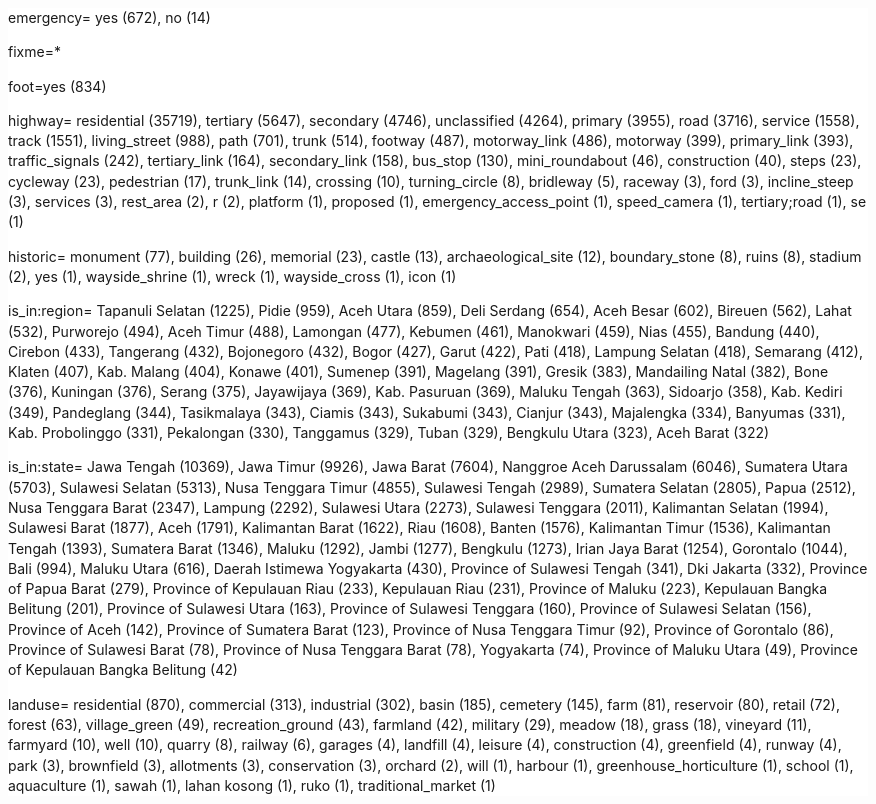 emergency=
   yes (672), no (14)

fixme=*

foot=yes (834)

highway=
   residential (35719), tertiary (5647), secondary (4746), unclassified (4264), primary (3955), road (3716), service (1558), track (1551), living_street (988), path (701), trunk (514), footway (487), motorway_link (486), motorway (399), primary_link (393), traffic_signals (242), tertiary_link (164), secondary_link (158), bus_stop (130), mini_roundabout (46), construction (40), steps (23), cycleway (23), pedestrian (17), trunk_link (14), crossing (10), turning_circle (8), bridleway (5), raceway (3), ford (3), incline_steep (3), services (3), rest_area (2), r (2), platform (1), proposed (1), emergency_access_point (1), speed_camera (1), tertiary;road (1), se (1)

historic=
   monument (77), building (26), memorial (23), castle (13), archaeological_site (12), boundary_stone (8), ruins (8), stadium (2), yes (1), wayside_shrine (1), wreck (1), wayside_cross (1), icon (1)

is_in:region=
   Tapanuli Selatan (1225), Pidie (959), Aceh Utara (859), Deli Serdang (654), Aceh Besar (602), Bireuen (562), Lahat (532), Purworejo (494), Aceh Timur (488), Lamongan (477), Kebumen (461), Manokwari (459), Nias (455), Bandung (440), Cirebon (433), Tangerang (432), Bojonegoro (432), Bogor (427), Garut (422), Pati (418), Lampung Selatan (418), Semarang (412), Klaten (407), Kab. Malang (404), Konawe (401), Sumenep (391), Magelang (391), Gresik (383), Mandailing Natal (382), Bone (376), Kuningan (376), Serang (375), Jayawijaya (369), Kab. Pasuruan (369), Maluku Tengah (363), Sidoarjo (358), Kab. Kediri (349), Pandeglang (344), Tasikmalaya (343), Ciamis (343), Sukabumi (343), Cianjur (343), Majalengka (334), Banyumas (331), Kab. Probolinggo (331), Pekalongan (330), Tanggamus (329), Tuban (329), Bengkulu Utara (323), Aceh Barat (322)

is_in:state=
   Jawa Tengah (10369), Jawa Timur (9926), Jawa Barat (7604), Nanggroe Aceh Darussalam (6046), Sumatera Utara (5703), Sulawesi Selatan (5313), Nusa Tenggara Timur (4855), Sulawesi Tengah (2989), Sumatera Selatan (2805), Papua (2512), Nusa Tenggara Barat (2347), Lampung (2292), Sulawesi Utara (2273), Sulawesi Tenggara (2011), Kalimantan Selatan (1994), Sulawesi Barat (1877), Aceh (1791), Kalimantan Barat (1622), Riau (1608), Banten (1576), Kalimantan Timur (1536), Kalimantan Tengah (1393), Sumatera Barat (1346), Maluku (1292), Jambi (1277), Bengkulu (1273), Irian Jaya Barat (1254), Gorontalo (1044), Bali (994), Maluku Utara (616), Daerah Istimewa Yogyakarta (430), Province of Sulawesi Tengah (341), Dki Jakarta (332), Province of Papua Barat (279), Province of Kepulauan Riau (233), Kepulauan Riau (231), Province of Maluku (223), Kepulauan Bangka Belitung (201), Province of Sulawesi Utara (163), Province of Sulawesi Tenggara (160), Province of Sulawesi Selatan (156), Province of Aceh (142), Province of Sumatera Barat (123), Province of Nusa Tenggara Timur (92), Province of Gorontalo (86), Province of Sulawesi Barat (78), Province of Nusa Tenggara Barat (78), Yogyakarta (74), Province of Maluku Utara (49), Province of Kepulauan Bangka Belitung (42)

landuse=
   residential (870), commercial (313), industrial (302), basin (185), cemetery (145), farm (81), reservoir (80), retail (72), forest (63), village_green (49), recreation_ground (43), farmland (42), military (29), meadow (18), grass (18), vineyard (11), farmyard (10), well (10), quarry (8), railway (6), garages (4), landfill (4), leisure (4), construction (4), greenfield (4), runway (4), park (3), brownfield (3), allotments (3), conservation (3), orchard (2), will (1), harbour (1), greenhouse_horticulture (1), school (1), aquaculture (1), sawah (1), lahan kosong (1), ruko (1), traditional_market (1)
